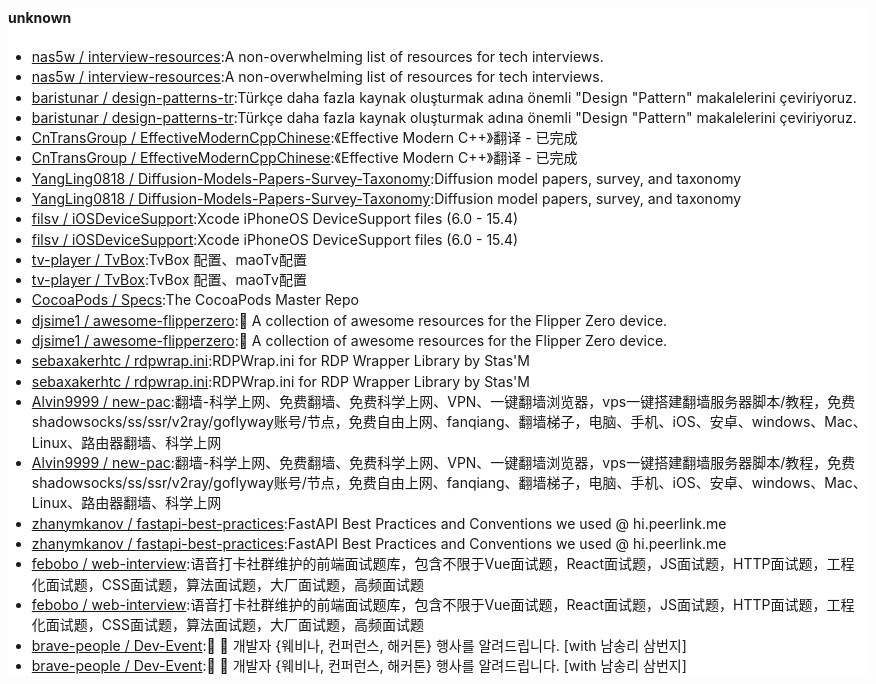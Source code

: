 #### unknown
* [nas5w / interview-resources](https://github.com/nas5w/interview-resources):A non-overwhelming list of resources for tech interviews.
* [nas5w / interview-resources](https://github.com/nas5w/interview-resources):A non-overwhelming list of resources for tech interviews.
* [baristunar / design-patterns-tr](https://github.com/baristunar/design-patterns-tr):Türkçe daha fazla kaynak oluşturmak adına önemli "Design "Pattern" makalelerini çeviriyoruz.
* [baristunar / design-patterns-tr](https://github.com/baristunar/design-patterns-tr):Türkçe daha fazla kaynak oluşturmak adına önemli "Design "Pattern" makalelerini çeviriyoruz.
* [CnTransGroup / EffectiveModernCppChinese](https://github.com/CnTransGroup/EffectiveModernCppChinese):《Effective Modern C++》翻译 - 已完成
* [CnTransGroup / EffectiveModernCppChinese](https://github.com/CnTransGroup/EffectiveModernCppChinese):《Effective Modern C++》翻译 - 已完成
* [YangLing0818 / Diffusion-Models-Papers-Survey-Taxonomy](https://github.com/YangLing0818/Diffusion-Models-Papers-Survey-Taxonomy):Diffusion model papers, survey, and taxonomy
* [YangLing0818 / Diffusion-Models-Papers-Survey-Taxonomy](https://github.com/YangLing0818/Diffusion-Models-Papers-Survey-Taxonomy):Diffusion model papers, survey, and taxonomy
* [filsv / iOSDeviceSupport](https://github.com/filsv/iOSDeviceSupport):Xcode iPhoneOS DeviceSupport files (6.0 - 15.4)
* [filsv / iOSDeviceSupport](https://github.com/filsv/iOSDeviceSupport):Xcode iPhoneOS DeviceSupport files (6.0 - 15.4)
* [tv-player / TvBox](https://github.com/tv-player/TvBox):TvBox 配置、maoTv配置
* [tv-player / TvBox](https://github.com/tv-player/TvBox):TvBox 配置、maoTv配置
* [CocoaPods / Specs](https://github.com/CocoaPods/Specs):The CocoaPods Master Repo
* [djsime1 / awesome-flipperzero](https://github.com/djsime1/awesome-flipperzero):🐬
A collection of awesome resources for the Flipper Zero device.
* [djsime1 / awesome-flipperzero](https://github.com/djsime1/awesome-flipperzero):🐬
A collection of awesome resources for the Flipper Zero device.
* [sebaxakerhtc / rdpwrap.ini](https://github.com/sebaxakerhtc/rdpwrap.ini):RDPWrap.ini for RDP Wrapper Library by Stas'M
* [sebaxakerhtc / rdpwrap.ini](https://github.com/sebaxakerhtc/rdpwrap.ini):RDPWrap.ini for RDP Wrapper Library by Stas'M
* [Alvin9999 / new-pac](https://github.com/Alvin9999/new-pac):翻墙-科学上网、免费翻墙、免费科学上网、VPN、一键翻墙浏览器，vps一键搭建翻墙服务器脚本/教程，免费shadowsocks/ss/ssr/v2ray/goflyway账号/节点，免费自由上网、fanqiang、翻墙梯子，电脑、手机、iOS、安卓、windows、Mac、Linux、路由器翻墙、科学上网
* [Alvin9999 / new-pac](https://github.com/Alvin9999/new-pac):翻墙-科学上网、免费翻墙、免费科学上网、VPN、一键翻墙浏览器，vps一键搭建翻墙服务器脚本/教程，免费shadowsocks/ss/ssr/v2ray/goflyway账号/节点，免费自由上网、fanqiang、翻墙梯子，电脑、手机、iOS、安卓、windows、Mac、Linux、路由器翻墙、科学上网
* [zhanymkanov / fastapi-best-practices](https://github.com/zhanymkanov/fastapi-best-practices):FastAPI Best Practices and Conventions we used @ hi.peerlink.me
* [zhanymkanov / fastapi-best-practices](https://github.com/zhanymkanov/fastapi-best-practices):FastAPI Best Practices and Conventions we used @ hi.peerlink.me
* [febobo / web-interview](https://github.com/febobo/web-interview):语音打卡社群维护的前端面试题库，包含不限于Vue面试题，React面试题，JS面试题，HTTP面试题，工程化面试题，CSS面试题，算法面试题，大厂面试题，高频面试题
* [febobo / web-interview](https://github.com/febobo/web-interview):语音打卡社群维护的前端面试题库，包含不限于Vue面试题，React面试题，JS面试题，HTTP面试题，工程化面试题，CSS面试题，算法面试题，大厂面试题，高频面试题
* [brave-people / Dev-Event](https://github.com/brave-people/Dev-Event):🎉
🎈
개발자 {웨비나, 컨퍼런스, 해커톤} 행사를 알려드립니다. [with 남송리 삼번지]
* [brave-people / Dev-Event](https://github.com/brave-people/Dev-Event):🎉
🎈
개발자 {웨비나, 컨퍼런스, 해커톤} 행사를 알려드립니다. [with 남송리 삼번지]
